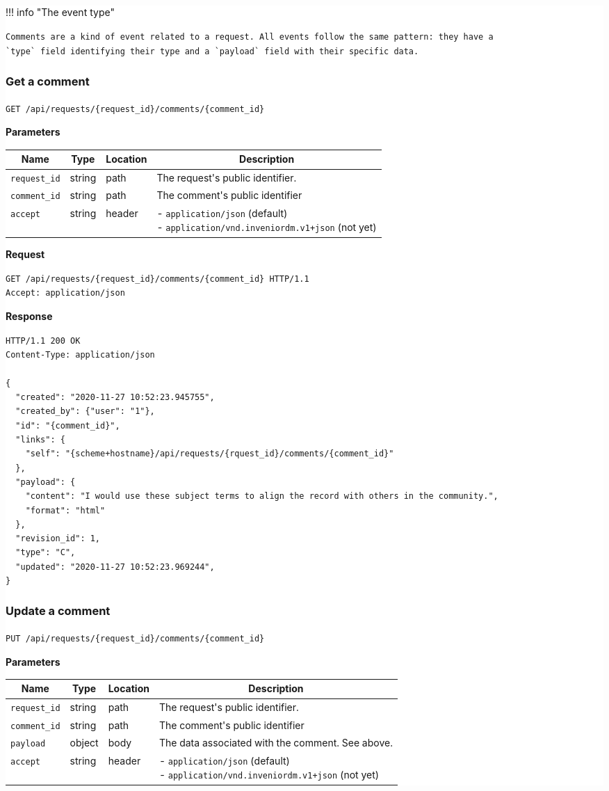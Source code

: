 !!! info "The event type"

    Comments are a kind of event related to a request. All events follow the same pattern: they have a
    `type` field identifying their type and a `payload` field with their specific data.


### Get a comment

`GET /api/requests/{request_id}/comments/{comment_id}`

**Parameters**

| Name         | Type   | Location | Description                                                  |
| ------------ | ------ | -------- | ------------------------------------------------------------ |
| `request_id` | string | path     | The request's public identifier. |
| `comment_id` | string | path     | The comment's public identifier                |
| `accept`     | string | header   | - `application/json` (default)<br />- `application/vnd.inveniordm.v1+json` (not yet) |

**Request**

```http
GET /api/requests/{request_id}/comments/{comment_id} HTTP/1.1
Accept: application/json
```

**Response**

```http
HTTP/1.1 200 OK
Content-Type: application/json

{
  "created": "2020-11-27 10:52:23.945755",
  "created_by": {"user": "1"},
  "id": "{comment_id}",
  "links": {
    "self": "{scheme+hostname}/api/requests/{rquest_id}/comments/{comment_id}"
  },
  "payload": {
    "content": "I would use these subject terms to align the record with others in the community.",
    "format": "html"
  },
  "revision_id": 1,
  "type": "C",
  "updated": "2020-11-27 10:52:23.969244",
}
```

### Update a comment

`PUT /api/requests/{request_id}/comments/{comment_id}`

**Parameters**

| Name         | Type   | Location | Description                                                  |
| ------------ | ------ | -------- | ------------------------------------------------------------ |
| `request_id` | string | path     | The request's public identifier. |
| `comment_id` | string | path     | The comment's public identifier                |
| `payload`    | object | body     | The data associated with the comment. See above. |
| `accept`     | string | header   | - `application/json` (default)<br />- `application/vnd.inveniordm.v1+json` (not yet) |
